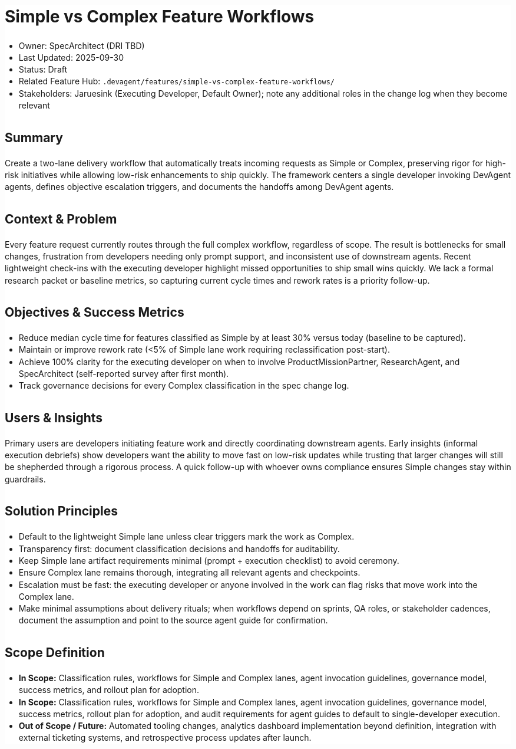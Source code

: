 # Simple vs Complex Feature Workflows

- Owner: SpecArchitect (DRI TBD)
- Last Updated: 2025-09-30
- Status: Draft
- Related Feature Hub: `.devagent/features/simple-vs-complex-feature-workflows/`
- Stakeholders: Jaruesink (Executing Developer, Default Owner); note any additional roles in the change log when they become relevant

## Summary
Create a two-lane delivery workflow that automatically treats incoming requests as Simple or Complex, preserving rigor for high-risk initiatives while allowing low-risk enhancements to ship quickly. The framework centers a single developer invoking DevAgent agents, defines objective escalation triggers, and documents the handoffs among DevAgent agents.

## Context & Problem
Every feature request currently routes through the full complex workflow, regardless of scope. The result is bottlenecks for small changes, frustration from developers needing only prompt support, and inconsistent use of downstream agents. Recent lightweight check-ins with the executing developer highlight missed opportunities to ship small wins quickly. We lack a formal research packet or baseline metrics, so capturing current cycle times and rework rates is a priority follow-up.

## Objectives & Success Metrics
- Reduce median cycle time for features classified as Simple by at least 30% versus today (baseline to be captured).
- Maintain or improve rework rate (<5% of Simple lane work requiring reclassification post-start).
- Achieve 100% clarity for the executing developer on when to involve ProductMissionPartner, ResearchAgent, and SpecArchitect (self-reported survey after first month).
- Track governance decisions for every Complex classification in the spec change log.

## Users & Insights
Primary users are developers initiating feature work and directly coordinating downstream agents. Early insights (informal execution debriefs) show developers want the ability to move fast on low-risk updates while trusting that larger changes will still be shepherded through a rigorous process. A quick follow-up with whoever owns compliance ensures Simple changes stay within guardrails.

## Solution Principles
- Default to the lightweight Simple lane unless clear triggers mark the work as Complex.
- Transparency first: document classification decisions and handoffs for auditability.
- Keep Simple lane artifact requirements minimal (prompt + execution checklist) to avoid ceremony.
- Ensure Complex lane remains thorough, integrating all relevant agents and checkpoints.
- Escalation must be fast: the executing developer or anyone involved in the work can flag risks that move work into the Complex lane.
- Make minimal assumptions about delivery rituals; when workflows depend on sprints, QA roles, or stakeholder cadences, document the assumption and point to the source agent guide for confirmation.

## Scope Definition
- **In Scope:** Classification rules, workflows for Simple and Complex lanes, agent invocation guidelines, governance model, success metrics, and rollout plan for adoption.
- **In Scope:** Classification rules, workflows for Simple and Complex lanes, agent invocation guidelines, governance model, success metrics, rollout plan for adoption, and audit requirements for agent guides to default to single-developer execution.
- **Out of Scope / Future:** Automated tooling changes, analytics dashboard implementation beyond definition, integration with external ticketing systems, and retrospective process updates after launch.
